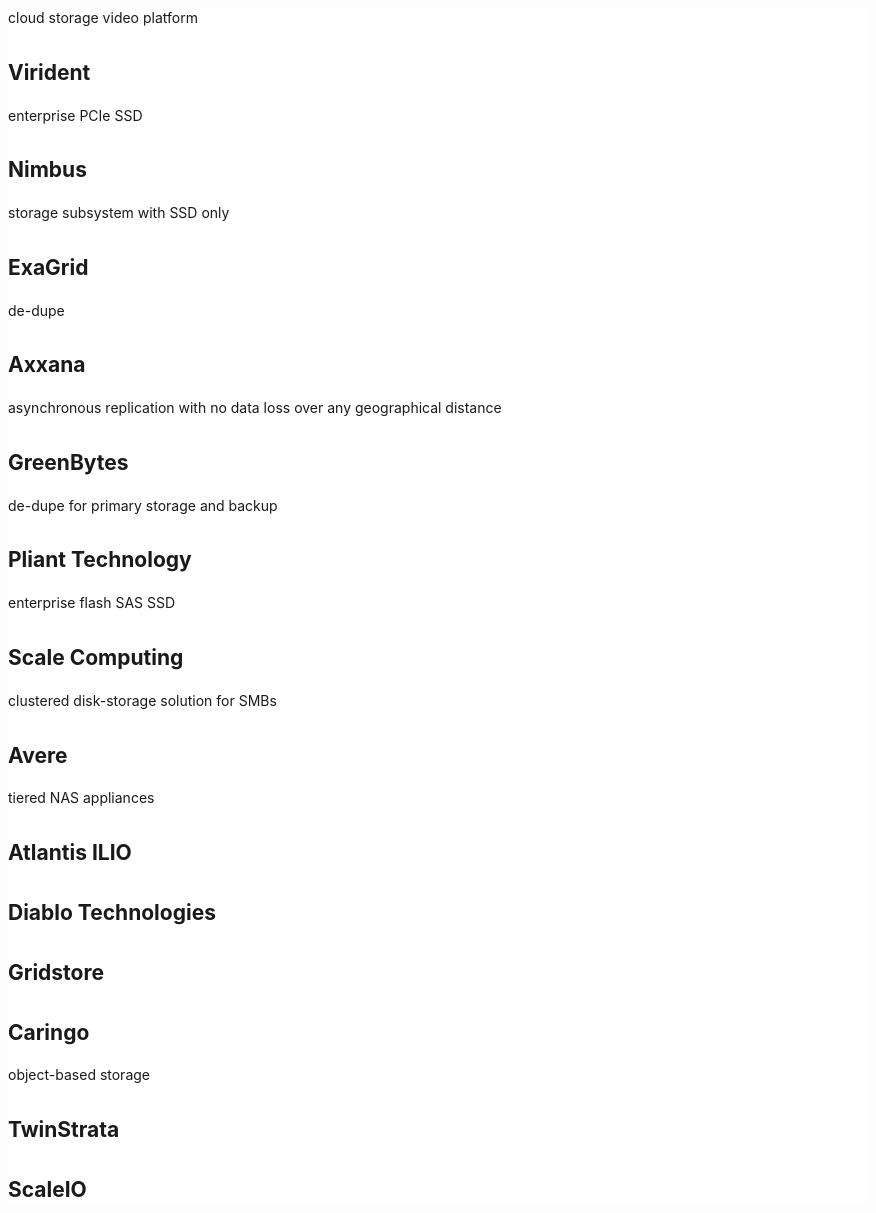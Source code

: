 cloud storage video platform


## Virident

enterprise PCIe SSD

## Nimbus

storage subsystem with SSD only

## ExaGrid

de-dupe

## Axxana

asynchronous replication with no data loss over any geographical distance

## GreenBytes 

de-dupe for primary storage and backup

##  Pliant Technology

enterprise flash SAS SSD

## Scale Computing

clustered disk-storage solution for SMBs

## Avere 

tiered NAS appliances

## Atlantis ILIO

## Diablo Technologies

## Gridstore

## Caringo

object-based storage

## TwinStrata

## ScaleIO
